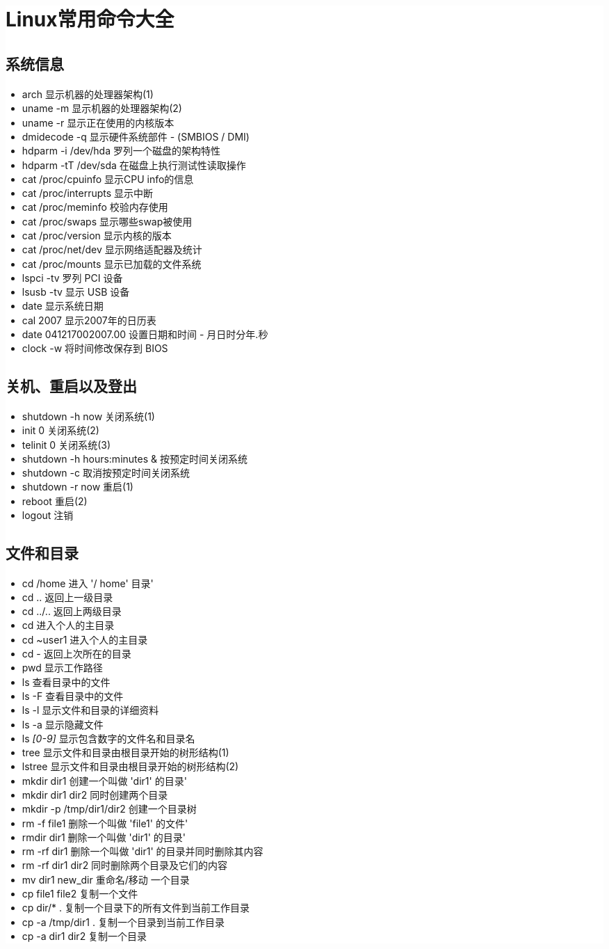 # Linux常用命令大全

## 系统信息 
- arch 显示机器的处理器架构(1) 
- uname -m 显示机器的处理器架构(2) 
- uname -r 显示正在使用的内核版本 
- dmidecode -q 显示硬件系统部件 - (SMBIOS / DMI) 
- hdparm -i /dev/hda 罗列一个磁盘的架构特性 
- hdparm -tT /dev/sda 在磁盘上执行测试性读取操作 
- cat /proc/cpuinfo 显示CPU info的信息 
- cat /proc/interrupts 显示中断 
- cat /proc/meminfo 校验内存使用 
- cat /proc/swaps 显示哪些swap被使用 
- cat /proc/version 显示内核的版本 
- cat /proc/net/dev 显示网络适配器及统计 
- cat /proc/mounts 显示已加载的文件系统 
- lspci -tv 罗列 PCI 设备 
- lsusb -tv 显示 USB 设备 
- date 显示系统日期 
- cal 2007 显示2007年的日历表 
- date 041217002007.00 设置日期和时间 - 月日时分年.秒 
- clock -w 将时间修改保存到 BIOS 

## 关机、重启以及登出 
- shutdown -h now 关闭系统(1) 
- init 0 关闭系统(2) 
- telinit 0 关闭系统(3) 
- shutdown -h hours:minutes & 按预定时间关闭系统 
- shutdown -c 取消按预定时间关闭系统 
- shutdown -r now 重启(1) 
- reboot 重启(2) 
- logout 注销 

## 文件和目录 
- cd /home 进入 '/ home' 目录' 
- cd .. 返回上一级目录 
- cd ../.. 返回上两级目录 
- cd 进入个人的主目录 
- cd ~user1 进入个人的主目录 
- cd - 返回上次所在的目录 
- pwd 显示工作路径 
- ls 查看目录中的文件 
- ls -F 查看目录中的文件 
- ls -l 显示文件和目录的详细资料 
- ls -a 显示隐藏文件 
- ls *[0-9]* 显示包含数字的文件名和目录名 
- tree 显示文件和目录由根目录开始的树形结构(1) 
- lstree 显示文件和目录由根目录开始的树形结构(2) 
- mkdir dir1 创建一个叫做 'dir1' 的目录' 
- mkdir dir1 dir2 同时创建两个目录 
- mkdir -p /tmp/dir1/dir2 创建一个目录树 
- rm -f file1 删除一个叫做 'file1' 的文件' 
- rmdir dir1 删除一个叫做 'dir1' 的目录' 
- rm -rf dir1 删除一个叫做 'dir1' 的目录并同时删除其内容 
- rm -rf dir1 dir2 同时删除两个目录及它们的内容 
- mv dir1 new_dir 重命名/移动 一个目录 
- cp file1 file2 复制一个文件 
- cp dir/* . 复制一个目录下的所有文件到当前工作目录 
- cp -a /tmp/dir1 . 复制一个目录到当前工作目录 
- cp -a dir1 dir2 复制一个目录 